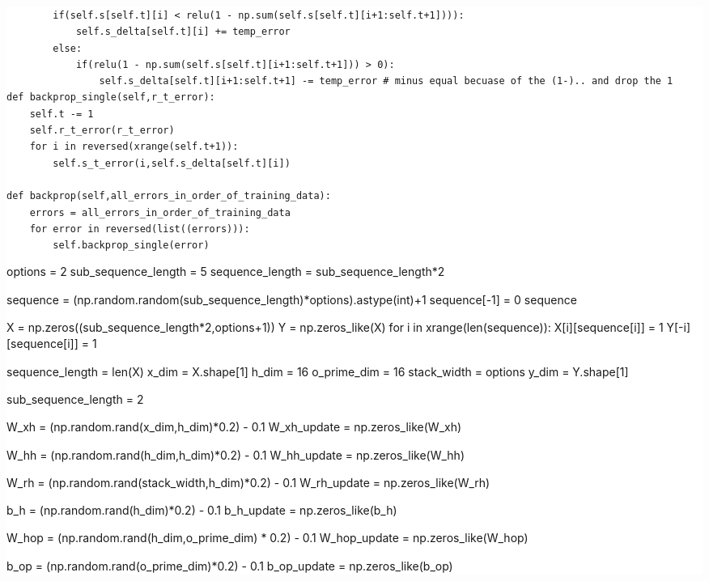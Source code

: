             if(self.s[self.t][i] < relu(1 - np.sum(self.s[self.t][i+1:self.t+1]))):
                self.s_delta[self.t][i] += temp_error
            else:
                if(relu(1 - np.sum(self.s[self.t][i+1:self.t+1])) > 0):
                    self.s_delta[self.t][i+1:self.t+1] -= temp_error # minus equal becuase of the (1-).. and drop the 1
    def backprop_single(self,r_t_error):
        self.t -= 1
        self.r_t_error(r_t_error)
        for i in reversed(xrange(self.t+1)):
            self.s_t_error(i,self.s_delta[self.t][i])

    def backprop(self,all_errors_in_order_of_training_data):
        errors = all_errors_in_order_of_training_data
        for error in reversed(list((errors))):
            self.backprop_single(error)


options = 2
sub_sequence_length = 5
sequence_length = sub_sequence_length*2

sequence = (np.random.random(sub_sequence_length)*options).astype(int)+1
sequence[-1] = 0
sequence

X = np.zeros((sub_sequence_length*2,options+1))
Y = np.zeros_like(X)
for i in xrange(len(sequence)):
    X[i][sequence[i]] = 1
    Y[-i][sequence[i]] = 1

sequence_length = len(X)
x_dim = X.shape[1]
h_dim = 16
o_prime_dim = 16
stack_width = options
y_dim = Y.shape[1]     


sub_sequence_length = 2

W_xh = (np.random.rand(x_dim,h_dim)*0.2) - 0.1
W_xh_update = np.zeros_like(W_xh)

W_hh = (np.random.rand(h_dim,h_dim)*0.2) - 0.1
W_hh_update = np.zeros_like(W_hh)

W_rh = (np.random.rand(stack_width,h_dim)*0.2) - 0.1
W_rh_update = np.zeros_like(W_rh)

b_h = (np.random.rand(h_dim)*0.2) - 0.1
b_h_update = np.zeros_like(b_h)

W_hop = (np.random.rand(h_dim,o_prime_dim) * 0.2) - 0.1
W_hop_update = np.zeros_like(W_hop)

b_op = (np.random.rand(o_prime_dim)*0.2) - 0.1
b_op_update = np.zeros_like(b_op)
